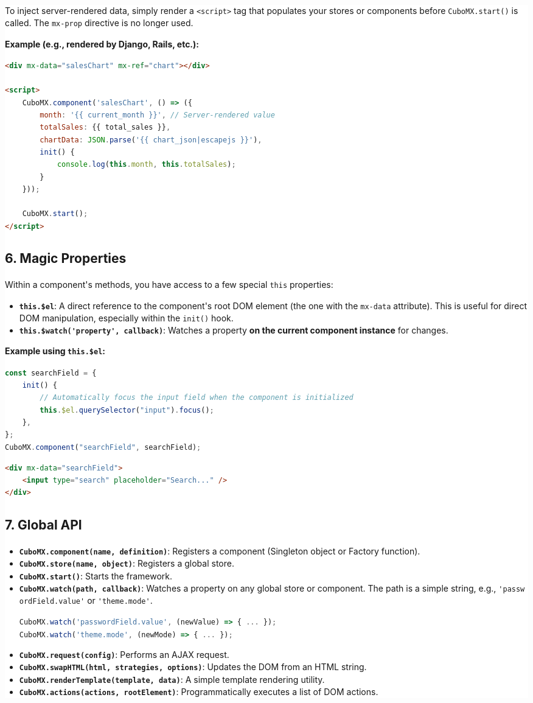 To inject server-rendered data, simply render a `<script>` tag that populates your stores or components before `CuboMX.start()` is called. The `mx-prop` directive is no longer used.

**Example (e.g., rendered by Django, Rails, etc.):**

```html
<div mx-data="salesChart" mx-ref="chart"></div>

<script>
    CuboMX.component('salesChart', () => ({
        month: '{{ current_month }}', // Server-rendered value
        totalSales: {{ total_sales }},
        chartData: JSON.parse('{{ chart_json|escapejs }}'),
        init() {
            console.log(this.month, this.totalSales);
        }
    }));

    CuboMX.start();
</script>
```

## 6. Magic Properties

Within a component's methods, you have access to a few special `this` properties:

-   **`this.$el`**: A direct reference to the component's root DOM element (the one with the `mx-data` attribute). This is useful for direct DOM manipulation, especially within the `init()` hook.
-   **`this.$watch('property', callback)`**: Watches a property **on the current component instance** for changes.

**Example using `this.$el`:**

```javascript
const searchField = {
    init() {
        // Automatically focus the input field when the component is initialized
        this.$el.querySelector("input").focus();
    },
};
CuboMX.component("searchField", searchField);
```

```html
<div mx-data="searchField">
    <input type="search" placeholder="Search..." />
</div>
```

## 7. Global API

-   **`CuboMX.component(name, definition)`**: Registers a component (Singleton object or Factory function).
-   **`CuboMX.store(name, object)`**: Registers a global store.
-   **`CuboMX.start()`**: Starts the framework.
-   **`CuboMX.watch(path, callback)`**: Watches a property on any global store or component. The path is a simple string, e.g., `'passwordField.value'` or `'theme.mode'`.
    ```javascript
    CuboMX.watch('passwordField.value', (newValue) => { ... });
    CuboMX.watch('theme.mode', (newMode) => { ... });
    ```
-   **`CuboMX.request(config)`**: Performs an AJAX request.
-   **`CuboMX.swapHTML(html, strategies, options)`**: Updates the DOM from an HTML string.
-   **`CuboMX.renderTemplate(template, data)`**: A simple template rendering utility.
-   **`CuboMX.actions(actions, rootElement)`**: Programmatically executes a list of DOM actions.
